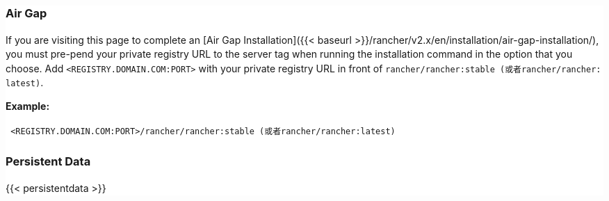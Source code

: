 ### Air Gap

If you are visiting this page to complete an [Air Gap Installation]({{< baseurl >}}/rancher/v2.x/en/installation/air-gap-installation/), you must pre-pend your private registry URL to the server tag when running the installation command in the option that you choose. Add `<REGISTRY.DOMAIN.COM:PORT>` with your private registry URL in front of `rancher/rancher:stable (或者rancher/rancher:latest)`.

**Example:**

	 <REGISTRY.DOMAIN.COM:PORT>/rancher/rancher:stable (或者rancher/rancher:latest)

### Persistent Data

{{< persistentdata >}}
